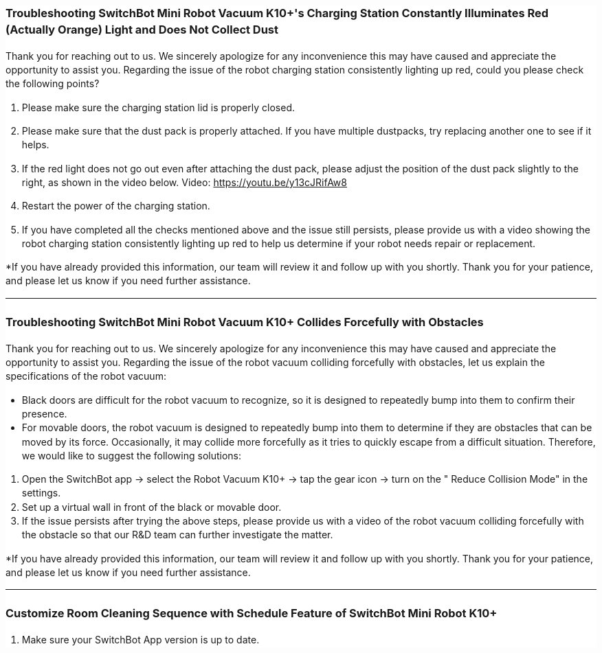 ### Troubleshooting SwitchBot Mini Robot Vacuum K10+'s Charging Station Constantly Illuminates Red (Actually Orange) Light and Does Not Collect Dust

Thank you for reaching out to us. We sincerely apologize for any inconvenience this may have caused and appreciate the opportunity to assist you.
Regarding the issue of the robot charging station consistently lighting up red, could you please check the following points?
1. Please make sure the charging station lid is properly closed.
2. Please make sure that the dust pack is properly attached. If you have multiple dustpacks, try replacing another one to see if it helps.
3. If the red light does not go out even after attaching the dust pack, please adjust the position of the dust pack slightly to the right, as shown in the video below.
Video: https://youtu.be/y13cJRifAw8

4. Restart the power of the charging station.
5. If you have completed all the checks mentioned above and the issue still persists, please provide us with a video showing the robot charging station consistently lighting up red to help us determine if your robot needs repair or replacement.


*If you have already provided this information, our team will review it and follow up with you shortly. Thank you for your patience, and please let us know if you need further assistance.

---
### Troubleshooting SwitchBot Mini Robot Vacuum K10+ Collides Forcefully with Obstacles

Thank you for reaching out to us. We sincerely apologize for any inconvenience this may have caused and appreciate the opportunity to assist you.
Regarding the issue of the robot vacuum colliding forcefully with obstacles, let us explain the specifications of the robot vacuum:
- Black doors are difficult for the robot vacuum to recognize, so it is designed to repeatedly bump into them to confirm their presence.
- For movable doors, the robot vacuum is designed to repeatedly bump into them to determine if they are obstacles that can be moved by its force. Occasionally, it may collide more forcefully as it tries to quickly escape from a difficult situation.
Therefore, we would like to suggest the following solutions:
1. Open the SwitchBot app → select the Robot Vacuum K10+ → tap the gear icon → turn on the " Reduce Collision Mode" in the settings.
2. Set up a virtual wall in front of the black or movable door.
3. If the issue persists after trying the above steps, please provide us with a video of the robot vacuum colliding forcefully with the obstacle so that our R&D team can further investigate the matter.

*If you have already provided this information, our team will review it and follow up with you shortly. Thank you for your patience, and please let us know if you need further assistance.

---
### Customize Room Cleaning Sequence with Schedule Feature of SwitchBot Mini Robot K10+

1. Make sure your SwitchBot App version is up to date.
